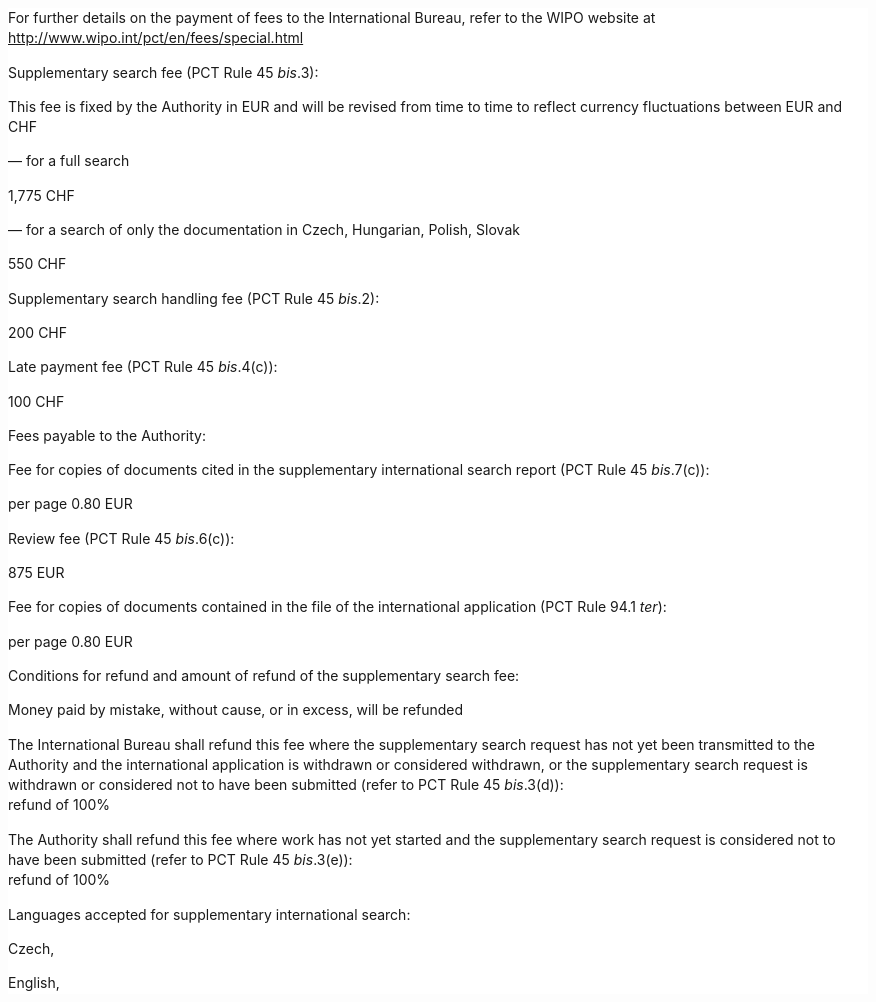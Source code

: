 For further details on the payment of fees to the International Bureau, refer
to the WIPO website at <http://www.wipo.int/pct/en/fees/special.html>

Supplementary search fee (PCT Rule 45 _bis_.3):

This fee is fixed by the Authority in EUR and will be revised from time to
time to reflect currency fluctuations between EUR and CHF

— for a full search

1,775 CHF

— for a search of only the documentation in Czech, Hungarian, Polish, Slovak

550 CHF

Supplementary search handling fee (PCT Rule 45 _bis_.2):

200 CHF

Late payment fee (PCT Rule 45 _bis_.4(c)):

100 CHF

Fees payable to the Authority:

Fee for copies of documents cited in the supplementary international search
report (PCT Rule 45 _bis_.7(c)):

per page 0.80 EUR

Review fee (PCT Rule 45 _bis_.6(c)):

875 EUR

Fee for copies of documents contained in the file of the international
application (PCT Rule 94.1 _ter_):

per page 0.80 EUR

Conditions for refund and amount of refund of the supplementary search fee:

Money paid by mistake, without cause, or in excess, will be refunded

The International Bureau shall refund this fee where the supplementary search
request has not yet been transmitted to the Authority and the international
application is withdrawn or considered withdrawn, or the supplementary search
request is withdrawn or considered not to have been submitted (refer to PCT
Rule 45 _bis_.3(d)):  
refund of 100%

The Authority shall refund this fee where work has not yet started and the
supplementary search request is considered not to have been submitted (refer
to PCT Rule 45 _bis_.3(e)):  
refund of 100%

Languages accepted for supplementary international search:

Czech,

English,
